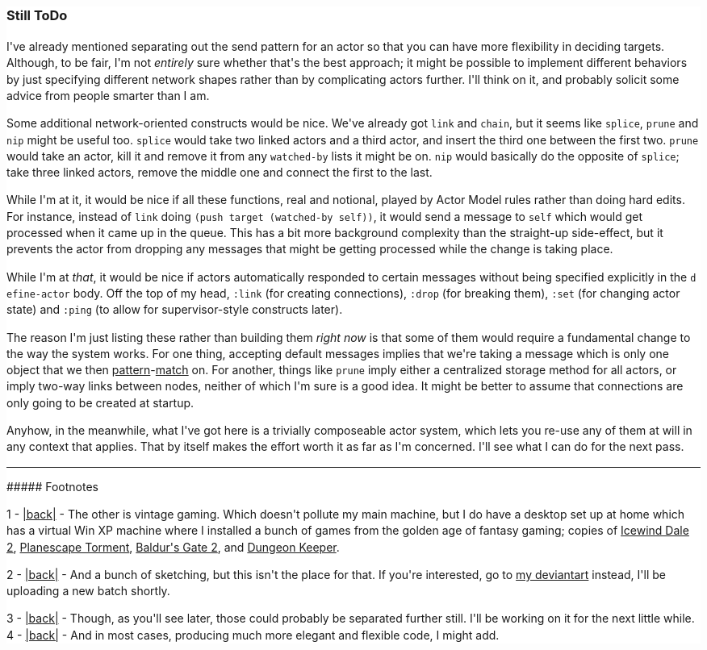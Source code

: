 ### <a name="still-todo"></a>Still ToDo

I've already mentioned separating out the send pattern for an actor so that you can have more flexibility in deciding targets. Although, to be fair, I'm not *entirely* sure whether that's the best approach; it might be possible to implement different behaviors by just specifying different network shapes rather than by complicating actors further. I'll think on it, and probably solicit some advice from people smarter than I am.

Some additional network-oriented constructs would be nice. We've already got `link` and `chain`, but it seems like `splice`, `prune` and `nip` might be useful too. `splice` would take two linked actors and a third actor, and insert the third one between the first two. `prune` would take an actor, kill it and remove it from any `watched-by` lists it might be on. `nip` would basically do the opposite of `splice`; take three linked actors, remove the middle one and connect the first to the last.

While I'm at it, it would be nice if all these functions, real and notional, played by Actor Model rules rather than doing hard edits. For instance, instead of `link` doing `(push target (watched-by self))`, it would send a message to `self` which would get processed when it came up in the queue. This has a bit more background complexity than the straight-up side-effect, but it prevents the actor from dropping any messages that might be getting processed while the change is taking place.

While I'm at *that*, it would be nice if actors automatically responded to certain messages without being specified explicitly in the `define-actor` body. Off the top of my head, `:link` (for creating connections), `:drop` (for breaking them), `:set` (for changing actor state) and `:ping` (to allow for supervisor-style constructs later).

The reason I'm just listing these rather than building them *right now* is that some of them would require a fundamental change to the way the system works. For one thing, accepting default messages implies that we're taking a message which is only one object that we then [pattern](https://github.com/arielnetworks/cl-pattern)-[match](https://github.com/m2ym/optima) on. For another, things like `prune` imply either a centralized storage method for all actors, or imply two-way links between nodes, neither of which I'm sure is a good idea. It might be better to assume that connections are only going to be created at startup.

Anyhow, in the meanwhile, what I've got here is a trivially composeable actor system, which lets you re-use any of them at will in any context that applies. That by itself makes the effort worth it as far as I'm concerned. I'll see what I can do for the next pass.


<hr />
##### Footnotes

1 - <a name="foot-Fri-Mar-22-212851EDT-2013"></a>[|back|](#note-Fri-Mar-22-212851EDT-2013) - The other is vintage gaming. Which doesn't pollute my main machine, but I do have a desktop set up at home which has a virtual Win XP machine where I installed a bunch of games from the golden age of fantasy gaming; copies of [Icewind Dale 2](http://www.planetbaldursgate.com/iwd2/), [Planescape Torment](http://www.amazon.com/Planescape-Torment-Pc/dp/B00002EPZ2), [Baldur's Gate 2](http://web.archive.org/web/20000815213945/http://www.interplay.com/bgate2/), and [Dungeon Keeper](http://en.wikipedia.org/wiki/Dungeon_Keeper).

2 - <a name="foot-Fri-Mar-22-212856EDT-2013"></a>[|back|](#note-Fri-Mar-22-212856EDT-2013) - And a bunch of sketching, but this isn't the place for that. If you're interested, go to [my deviantart](http://inaimathi.deviantart.com/) instead, I'll be uploading a new batch shortly.

3 - <a name="foot-Fri-Mar-22-212912EDT-2013"></a>[|back|](#note-Fri-Mar-22-212912EDT-2013) - Though, as you'll see later, those could probably be separated further still. I'll be working on it for the next little while.
4 - <a name="foot-Fri-Mar-22-212925EDT-2013"></a>[|back|](#note-Fri-Mar-22-212925EDT-2013) - And in most cases, producing much more elegant and flexible code, I might add.
